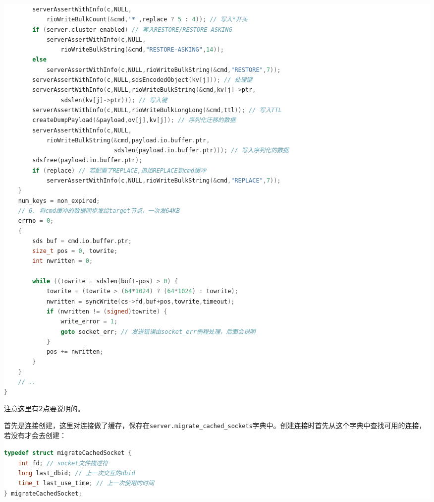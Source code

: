 ```C
        serverAssertWithInfo(c,NULL,
            rioWriteBulkCount(&cmd,'*',replace ? 5 : 4)); // 写入*开头
        if (server.cluster_enabled) // 写入RESTORE/RESTORE-ASKING
            serverAssertWithInfo(c,NULL,
                rioWriteBulkString(&cmd,"RESTORE-ASKING",14));
        else
            serverAssertWithInfo(c,NULL,rioWriteBulkString(&cmd,"RESTORE",7));
        serverAssertWithInfo(c,NULL,sdsEncodedObject(kv[j])); // 处理键
        serverAssertWithInfo(c,NULL,rioWriteBulkString(&cmd,kv[j]->ptr,
                sdslen(kv[j]->ptr))); // 写入键
        serverAssertWithInfo(c,NULL,rioWriteBulkLongLong(&cmd,ttl)); // 写入TTL
        createDumpPayload(&payload,ov[j],kv[j]); // 序列化迁移的数据
        serverAssertWithInfo(c,NULL,
            rioWriteBulkString(&cmd,payload.io.buffer.ptr,
                               sdslen(payload.io.buffer.ptr))); // 写入序列化的数据
        sdsfree(payload.io.buffer.ptr);
        if (replace) // 若配置了REPLACE,追加REPLACE到cmd缓冲
            serverAssertWithInfo(c,NULL,rioWriteBulkString(&cmd,"REPLACE",7));
    }
    num_keys = non_expired;
	// 6. 将cmd缓冲的数据同步发给target节点，一次发64KB
    errno = 0;
    {
        sds buf = cmd.io.buffer.ptr;
        size_t pos = 0, towrite;
        int nwritten = 0;

        while ((towrite = sdslen(buf)-pos) > 0) {
            towrite = (towrite > (64*1024) ? (64*1024) : towrite);
            nwritten = syncWrite(cs->fd,buf+pos,towrite,timeout);
            if (nwritten != (signed)towrite) {
                write_error = 1;
                goto socket_err; // 发送错误由socket_err例程处理，后面会说明
            }
            pos += nwritten;
        }
    }
    // ..
}
```

注意这里有2点要说明的。

首先是连接创建，这里对连接做了缓存，保存在`server.migrate_cached_sockets`字典中。创建连接时首先从这个字典中查找可用的连接，若没有才会去创建：

```C
typedef struct migrateCachedSocket {
    int fd; // socket文件描述符
    long last_dbid; // 上一次交互的dbid
    time_t last_use_time; // 上一次使用的时间
} migrateCachedSocket;
```
